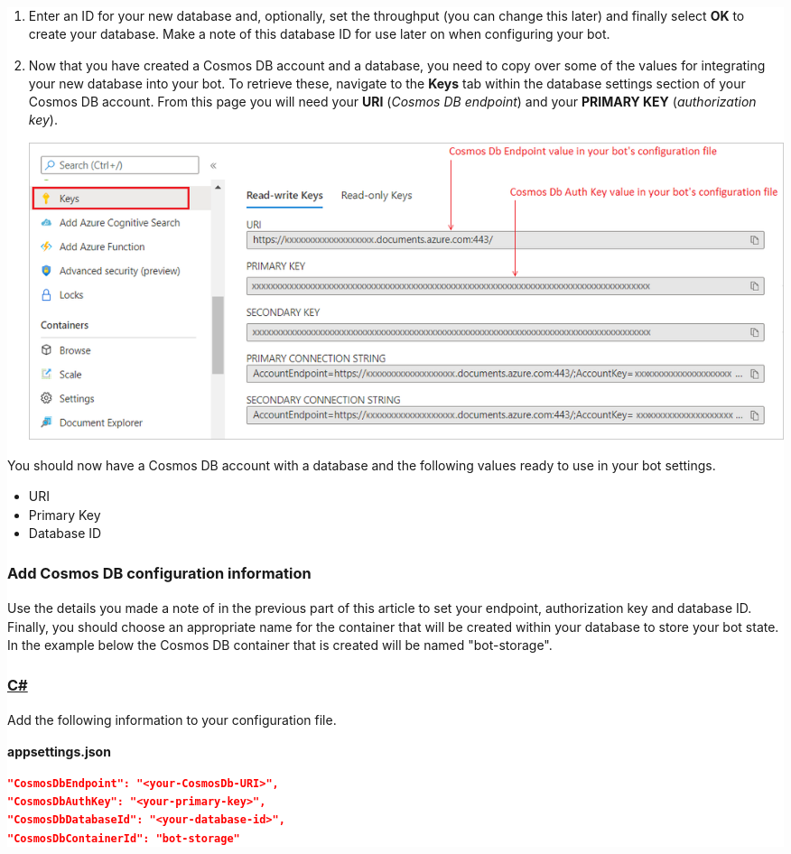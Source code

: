 1. Enter an ID for your new database and, optionally, set the throughput (you can change this later) and finally select **OK** to create your database. Make a note of this database ID for use later on when configuring your bot.
1. Now that you have created a Cosmos DB account and a database, you need to copy over some of the values for integrating your new database into your bot.  To retrieve these, navigate to the **Keys** tab within the database settings section of your Cosmos DB account.  From this page you will need your **URI** (_Cosmos DB endpoint_) and your **PRIMARY KEY** (_authorization key_).

    ![Cosmos DB Keys](./media/cosmos-db-keys-legend.png)

You should now have a Cosmos DB account with a database and the following values ready to use in your bot settings.

- URI
- Primary Key
- Database ID

### Add Cosmos DB configuration information

Use the details you made a note of in the previous part of this article to set your endpoint, authorization key and database ID.  Finally, you should choose an appropriate name for the container that will be created within your database to store your bot state. In the example below the Cosmos DB container that is created will be named "bot-storage".

### [C#](#tab/csharp)

Add the following information to your configuration file.

**appsettings.json**

```json
"CosmosDbEndpoint": "<your-CosmosDb-URI>",
"CosmosDbAuthKey": "<your-primary-key>",
"CosmosDbDatabaseId": "<your-database-id>",
"CosmosDbContainerId": "bot-storage"
```
